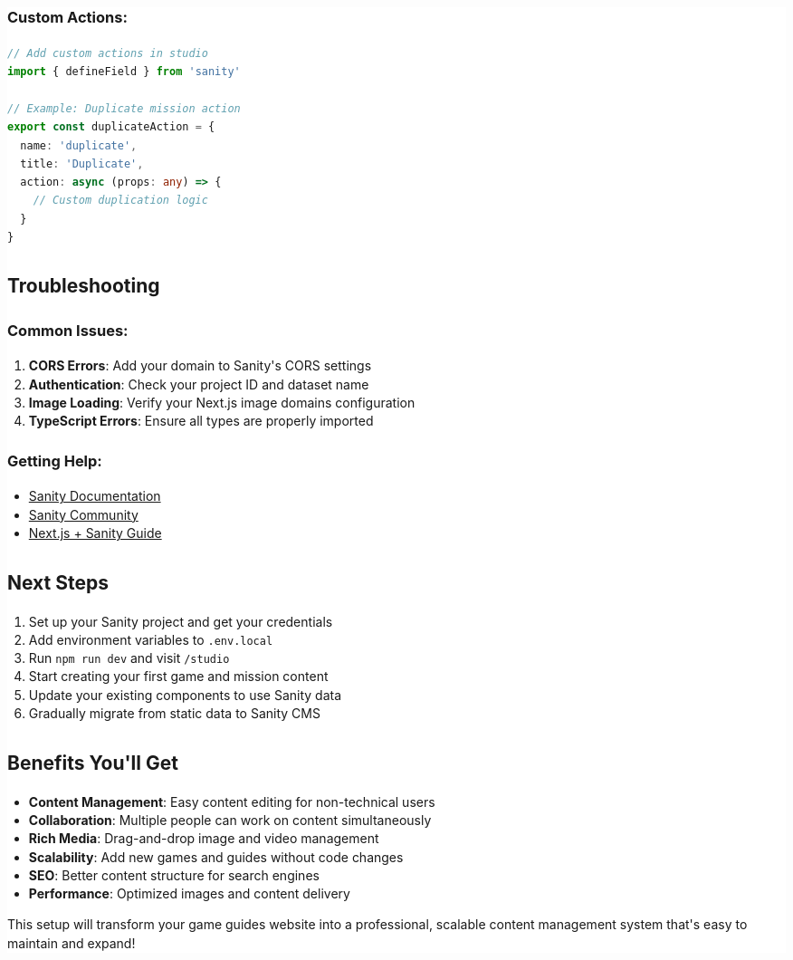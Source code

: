 ### Custom Actions:
```typescript
// Add custom actions in studio
import { defineField } from 'sanity'

// Example: Duplicate mission action
export const duplicateAction = {
  name: 'duplicate',
  title: 'Duplicate',
  action: async (props: any) => {
    // Custom duplication logic
  }
}
```

## Troubleshooting

### Common Issues:

1. **CORS Errors**: Add your domain to Sanity's CORS settings
2. **Authentication**: Check your project ID and dataset name
3. **Image Loading**: Verify your Next.js image domains configuration
4. **TypeScript Errors**: Ensure all types are properly imported

### Getting Help:

- [Sanity Documentation](https://www.sanity.io/docs)
- [Sanity Community](https://www.sanity.io/community)
- [Next.js + Sanity Guide](https://www.sanity.io/docs/nextjs)

## Next Steps

1. Set up your Sanity project and get your credentials
2. Add environment variables to `.env.local`
3. Run `npm run dev` and visit `/studio`
4. Start creating your first game and mission content
5. Update your existing components to use Sanity data
6. Gradually migrate from static data to Sanity CMS

## Benefits You'll Get

- **Content Management**: Easy content editing for non-technical users
- **Collaboration**: Multiple people can work on content simultaneously
- **Rich Media**: Drag-and-drop image and video management
- **Scalability**: Add new games and guides without code changes
- **SEO**: Better content structure for search engines
- **Performance**: Optimized images and content delivery

This setup will transform your game guides website into a professional, scalable content management system that's easy to maintain and expand! 